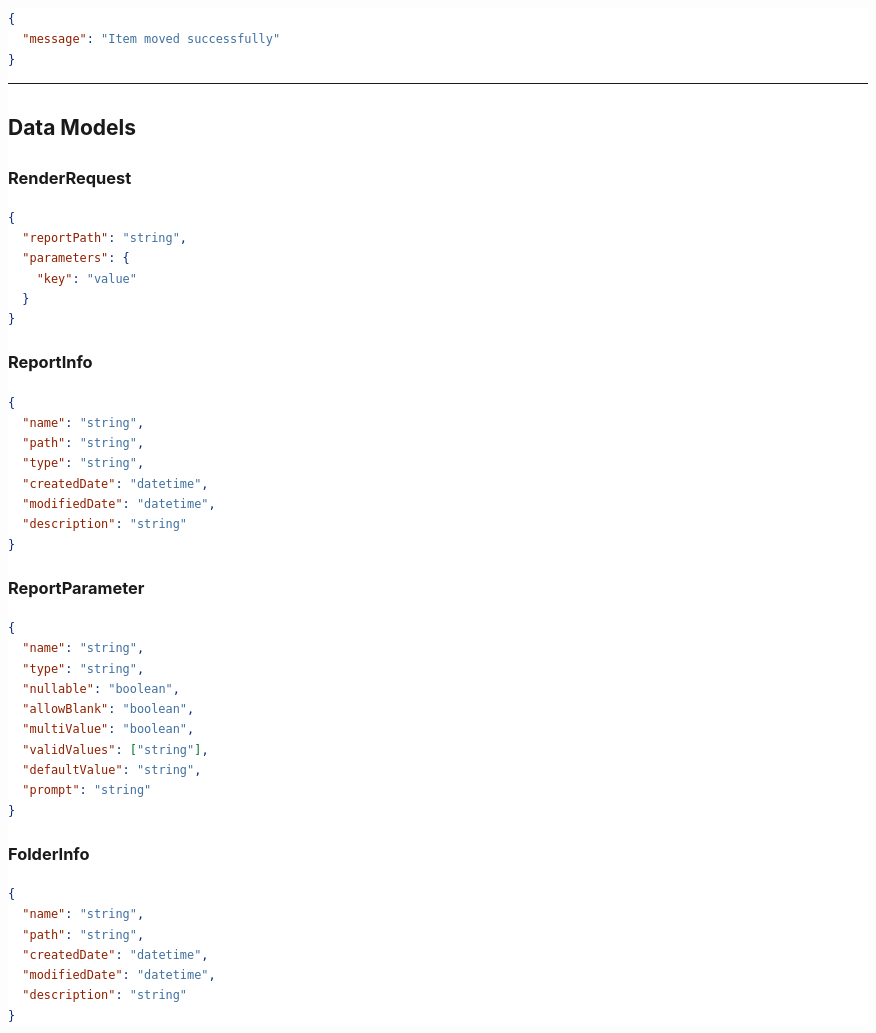 ```json
{
  "message": "Item moved successfully"
}
```

---

## Data Models

### RenderRequest

```json
{
  "reportPath": "string",
  "parameters": {
    "key": "value"
  }
}
```

### ReportInfo

```json
{
  "name": "string",
  "path": "string",
  "type": "string",
  "createdDate": "datetime",
  "modifiedDate": "datetime",
  "description": "string"
}
```

### ReportParameter

```json
{
  "name": "string",
  "type": "string",
  "nullable": "boolean",
  "allowBlank": "boolean",
  "multiValue": "boolean",
  "validValues": ["string"],
  "defaultValue": "string",
  "prompt": "string"
}
```

### FolderInfo

```json
{
  "name": "string",
  "path": "string",
  "createdDate": "datetime",
  "modifiedDate": "datetime",
  "description": "string"
}
```
